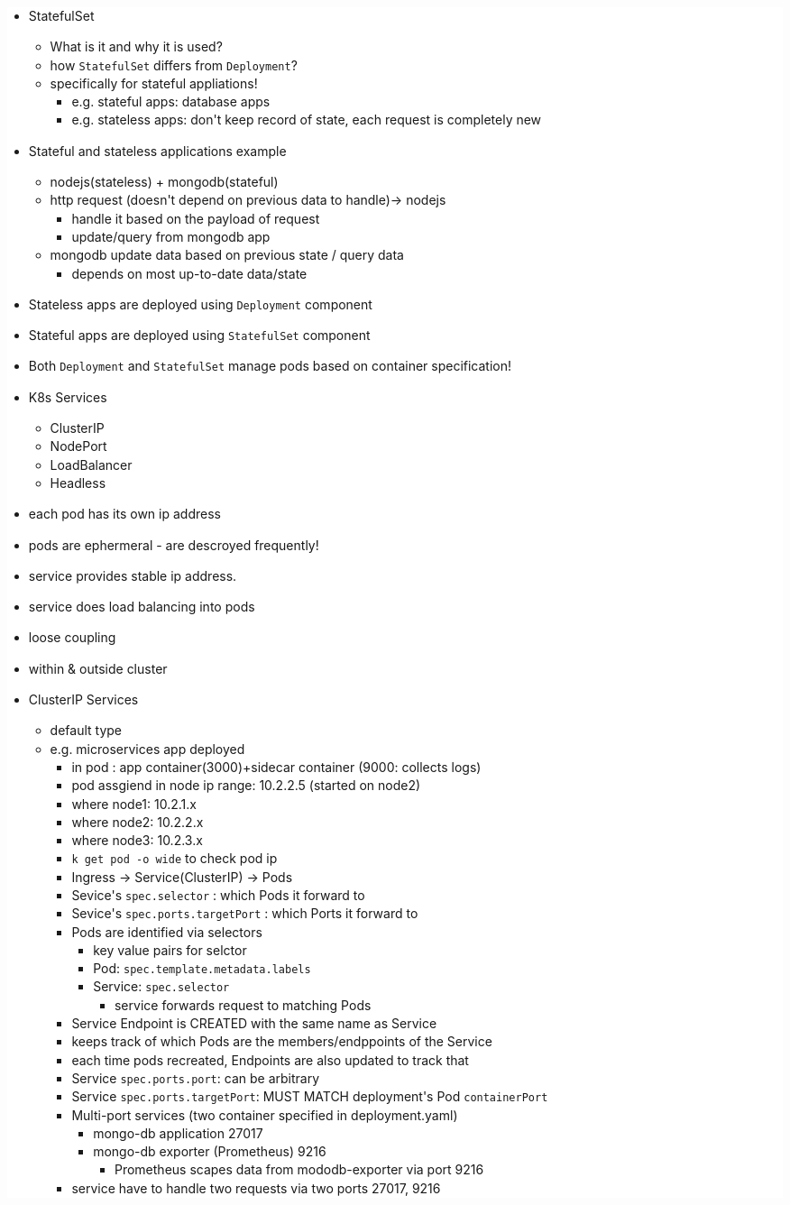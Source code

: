 

- StatefulSet
    - What is it and why it is used?
    - how `StatefulSet` differs from `Deployment`?
    - specifically for stateful appliations!
        - e.g. stateful apps: database apps
        - e.g. stateless apps: don't keep record of state, each request is completely new


- Stateful and stateless applications example
    - nodejs(stateless) + mongodb(stateful)
    - http request (doesn't depend on previous data to handle)→ nodejs
        - handle it based on the payload of request
        - update/query from mongodb app
    - mongodb update data based on previous state / query data
        - depends on most up-to-date data/state

- Stateless apps are deployed using `Deployment` component
- Stateful apps are deployed using `StatefulSet` component
- Both `Deployment` and `StatefulSet` manage pods based on container specification!



- K8s Services
    - ClusterIP
    - NodePort
    - LoadBalancer
    - Headless

- each pod has its own ip address
- pods are ephermeral - are descroyed frequently!
- service provides stable ip address.
- service does load balancing into pods
- loose coupling 
- within & outside cluster


- ClusterIP Services
    - default type
    - e.g. microservices app deployed
        - in pod : app container(3000)+sidecar container (9000: collects logs)
        - pod assgiend in node ip range: 10.2.2.5 (started on node2)
        - where node1: 10.2.1.x
        - where node2: 10.2.2.x
        - where node3: 10.2.3.x
        - `k get pod -o wide` to check pod ip
        - Ingress → Service(ClusterIP) → Pods
        - Sevice's `spec.selector` : which Pods it forward to
        - Sevice's `spec.ports.targetPort` : which Ports it forward to
        - Pods are identified via selectors
            - key value pairs for selctor
            - Pod: `spec.template.metadata.labels`
            - Service: `spec.selector`
                - service forwards request to matching Pods
        - Service Endpoint is CREATED with the same name as Service
        - keeps track of which Pods are the members/endppoints of the Service
        - each time pods recreated, Endpoints are also updated to track that
        - Service `spec.ports.port`: can be arbitrary
        - Service `spec.ports.targetPort`: MUST MATCH deployment's Pod `containerPort`
        - Multi-port services (two container specified in deployment.yaml)
            - mongo-db application 27017
            - mongo-db exporter (Prometheus) 9216
                - Prometheus scapes data from mododb-exporter via port 9216
        - service have to handle two requests via two ports 27017, 9216
